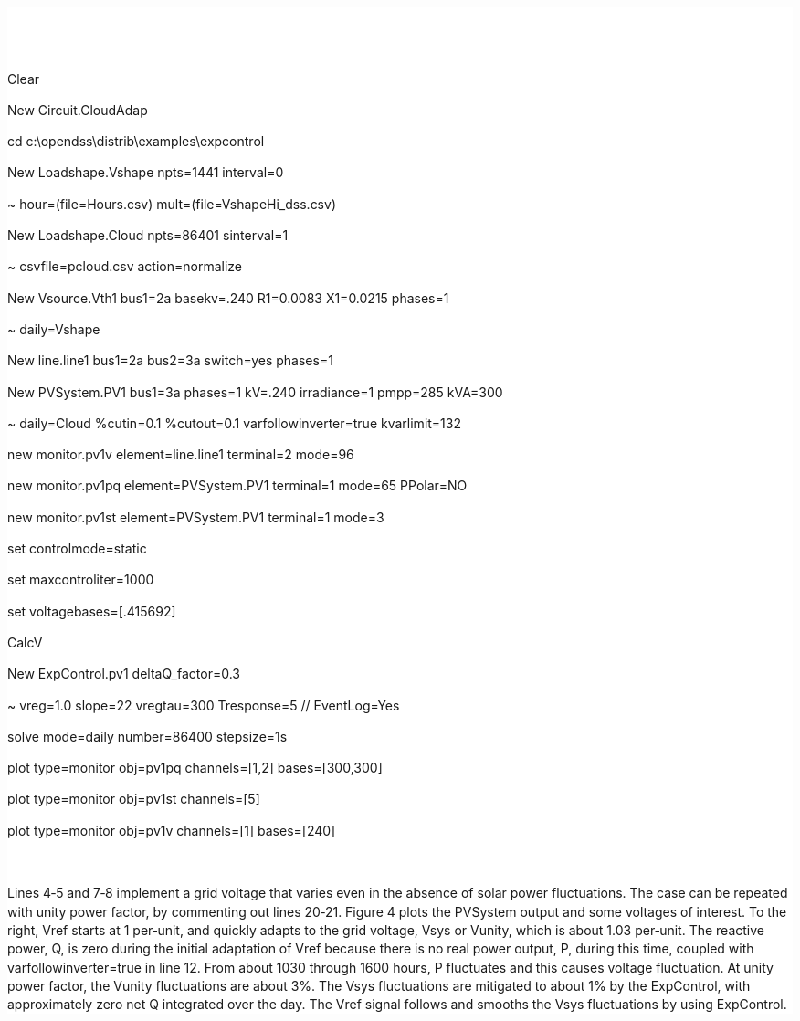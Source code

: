 &nbsp;

&nbsp;

Clear

New Circuit.CloudAdap

cd c:\\opendss\\distrib\\examples\\expcontrol

New Loadshape.Vshape npts=1441 interval=0

\~ hour=(file=Hours.csv) mult=(file=VshapeHi\_dss.csv)

New Loadshape.Cloud npts=86401 sinterval=1

\~ csvfile=pcloud.csv action=normalize

New Vsource.Vth1 bus1=2a basekv=.240 R1=0.0083 X1=0.0215 phases=1

\~ daily=Vshape

New line.line1 bus1=2a bus2=3a switch=yes phases=1

New PVSystem.PV1 bus1=3a phases=1 kV=.240 irradiance=1 pmpp=285 kVA=300

\~ daily=Cloud %cutin=0.1 %cutout=0.1 varfollowinverter=true kvarlimit=132

new monitor.pv1v element=line.line1 terminal=2 mode=96

new monitor.pv1pq element=PVSystem.PV1 terminal=1 mode=65 PPolar=NO

new monitor.pv1st element=PVSystem.PV1 terminal=1 mode=3

set controlmode=static

set maxcontroliter=1000

set voltagebases=\[.415692\]

CalcV

New ExpControl.pv1 deltaQ\_factor=0.3

\~ vreg=1.0 slope=22 vregtau=300 Tresponse=5 // EventLog=Yes

solve mode=daily number=86400 stepsize=1s

plot type=monitor obj=pv1pq channels=\[1,2\] bases=\[300,300\]

plot type=monitor obj=pv1st channels=\[5\]

plot type=monitor obj=pv1v channels=\[1\] bases=\[240\]

&nbsp;

Lines 4‐5 and 7‐8 implement a grid voltage that varies even in the absence of solar power fluctuations. The case can be repeated with unity power factor, by commenting out lines 20‐21. Figure 4 plots the PVSystem output and some voltages of interest. To the right, Vref starts at 1 per‐unit, and quickly adapts to the grid voltage, Vsys or Vunity, which is about 1.03 per‐unit. The reactive power, Q, is zero during the initial adaptation of Vref because there is no real power output, P, during this time, coupled with varfollowinverter=true in line 12. From about 1030 through 1600 hours, P fluctuates and this causes voltage fluctuation. At unity power factor, the Vunity fluctuations are about 3%. The Vsys fluctuations are mitigated to about 1% by the ExpControl, with approximately zero net Q integrated over the day. The Vref signal follows and smooths the Vsys fluctuations by using ExpControl.
